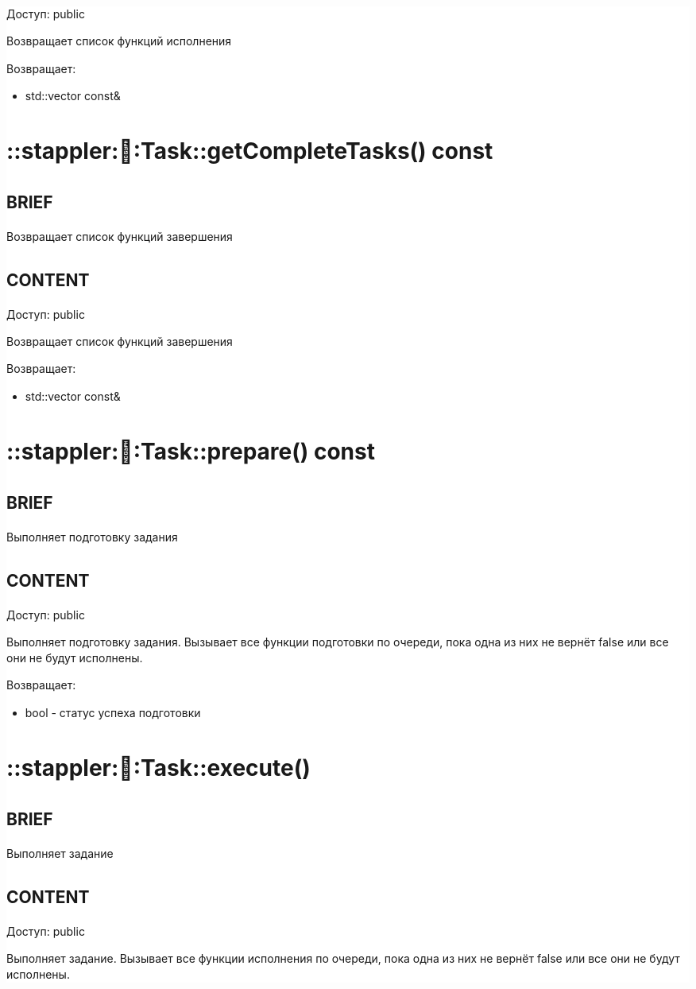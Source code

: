 Доступ: public

Возвращает список функций исполнения

Возвращает:
* std::vector<ExecuteCallback> const&

# ::stappler::thread::Task::getCompleteTasks() const

## BRIEF

Возвращает список функций завершения

## CONTENT

Доступ: public

Возвращает список функций завершения

Возвращает:
* std::vector<CompleteCallback> const&

# ::stappler::thread::Task::prepare() const

## BRIEF

Выполняет подготовку задания

## CONTENT

Доступ: public

Выполняет подготовку задания. Вызывает все функции подготовки по очереди, пока одна из них не вернёт false или все они не будут исполнены.

Возвращает:
* bool - статус успеха подготовки

# ::stappler::thread::Task::execute()

## BRIEF

Выполняет задание

## CONTENT

Доступ: public

Выполняет задание. Вызывает все функции исполнения по очереди, пока одна из них не вернёт false или все они не будут исполнены.
